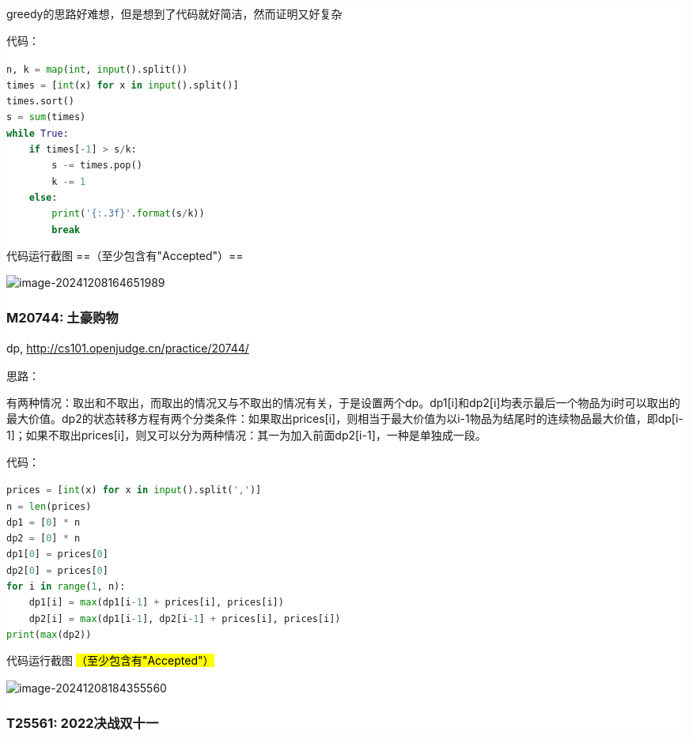 greedy的思路好难想，但是想到了代码就好简洁，然而证明又好复杂

代码：

```python
n, k = map(int, input().split())
times = [int(x) for x in input().split()]
times.sort()
s = sum(times)
while True:
    if times[-1] > s/k:
        s -= times.pop()
        k -= 1
    else:
        print('{:.3f}'.format(s/k))
        break
```



代码运行截图 ==（至少包含有"Accepted"）==

![image-20241208164651989](C:\Users\31275\AppData\Roaming\Typora\typora-user-images\image-20241208164651989.png)



### M20744: 土豪购物

dp, http://cs101.openjudge.cn/practice/20744/

思路：

有两种情况：取出和不取出，而取出的情况又与不取出的情况有关，于是设置两个dp。dp1[i]和dp2[i]均表示最后一个物品为i时可以取出的最大价值。dp2的状态转移方程有两个分类条件：如果取出prices[i]，则相当于最大价值为以i-1物品为结尾时的连续物品最大价值，即dp[i-1]；如果不取出prices[i]，则又可以分为两种情况：其一为加入前面dp2[i-1]，一种是单独成一段。

代码：

```python
prices = [int(x) for x in input().split(',')]
n = len(prices)
dp1 = [0] * n
dp2 = [0] * n
dp1[0] = prices[0]
dp2[0] = prices[0]
for i in range(1, n):
    dp1[i] = max(dp1[i-1] + prices[i], prices[i])
    dp2[i] = max(dp1[i-1], dp2[i-1] + prices[i], prices[i])
print(max(dp2))
```



代码运行截图 <mark>（至少包含有"Accepted"）</mark>

![image-20241208184355560](C:\Users\31275\AppData\Roaming\Typora\typora-user-images\image-20241208184355560.png)



### T25561: 2022决战双十一
